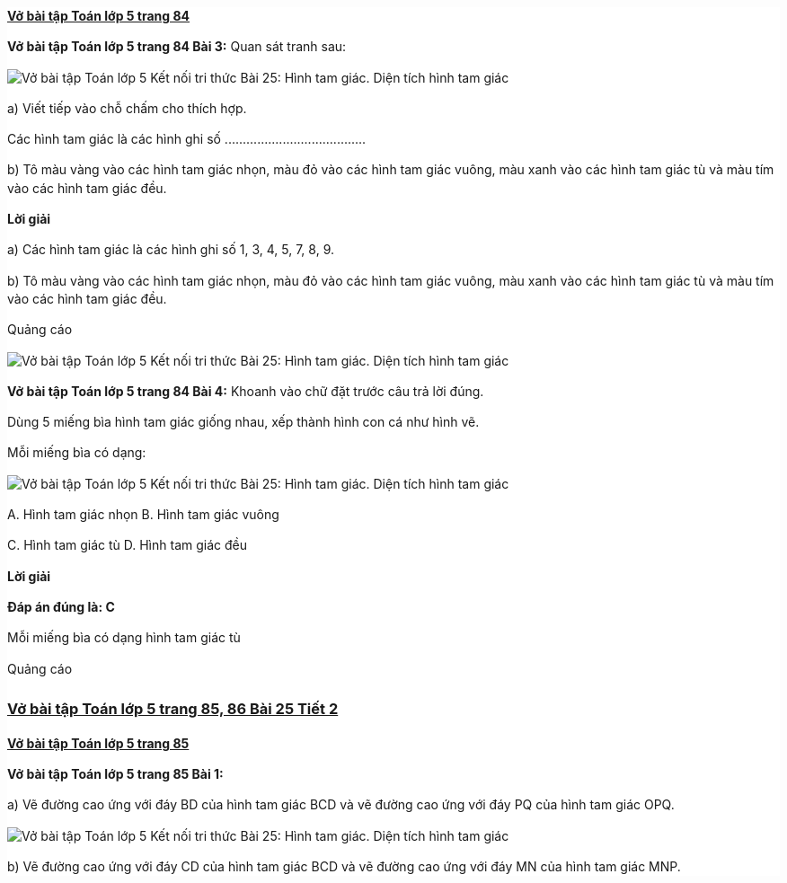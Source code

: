 [**Vở bài tập Toán lớp 5 trang 84**](https://vietjack.com/vbt-toan-5-kn/vbt-toan-lop-5-trang-84-tap-1.jsp)

**Vở bài tập Toán lớp 5 trang 84 Bài 3:** Quan sát tranh sau:

![Vở bài tập Toán lớp 5 Kết nối tri thức Bài 25: Hình tam giác. Diện tích hình tam giác](https://vietjack.com/vbt-toan-5-kn/images/bai-25-hinh-tam-giac-dien-tich-hinh-tam-giac-1a.PNG)

a) Viết tiếp vào chỗ chấm cho thích hợp.

Các hình tam giác là các hình ghi số .......................................

b) Tô màu vàng vào các hình tam giác nhọn, màu đỏ vào các hình tam giác vuông, màu xanh vào các hình tam giác tù và màu tím vào các hình tam giác đều.

**Lời giải**

a) Các hình tam giác là các hình ghi số 1, 3, 4, 5, 7, 8, 9.

b) Tô màu vàng vào các hình tam giác nhọn, màu đỏ vào các hình tam giác vuông, màu xanh vào các hình tam giác tù và màu tím vào các hình tam giác đều.

Quảng cáo

![Vở bài tập Toán lớp 5 Kết nối tri thức Bài 25: Hình tam giác. Diện tích hình tam giác](https://vietjack.com/vbt-toan-5-kn/images/bai-25-hinh-tam-giac-dien-tich-hinh-tam-giac-b.PNG)

**Vở bài tập Toán lớp 5 trang 84 Bài 4:** Khoanh vào chữ đặt trước câu trả lời đúng.

Dùng 5 miếng bìa hình tam giác giống nhau, xếp thành hình con cá như hình vẽ.

Mỗi miếng bìa có dạng:

![Vở bài tập Toán lớp 5 Kết nối tri thức Bài 25: Hình tam giác. Diện tích hình tam giác](https://vietjack.com/vbt-toan-5-kn/images/bai-25-hinh-tam-giac-dien-tich-hinh-tam-giac-1b.PNG)

A. Hình tam giác nhọn B. Hình tam giác vuông

C. Hình tam giác tù D. Hình tam giác đều

**Lời giải**

**Đáp án đúng là: C**

Mỗi miếng bìa có dạng hình tam giác tù

Quảng cáo

### [**Vở bài tập Toán lớp 5 trang 85, 86 Bài 25 Tiết 2**](https://vietjack.com/vbt-toan-5-kn/bai-25-tiet-2-trang-85-tap-1.jsp)

[**Vở bài tập Toán lớp 5 trang 85**](https://vietjack.com/vbt-toan-5-kn/vbt-toan-lop-5-trang-85-tap-1.jsp)

**Vở bài tập Toán lớp 5 trang 85 Bài 1:**

a) Vẽ đường cao ứng với đáy BD của hình tam giác BCD và vẽ đường cao ứng với đáy PQ của hình tam giác OPQ.

![Vở bài tập Toán lớp 5 Kết nối tri thức Bài 25: Hình tam giác. Diện tích hình tam giác](https://vietjack.com/vbt-toan-5-kn/images/bai-25-hinh-tam-giac-dien-tich-hinh-tam-giac-1c.PNG)

b) Vẽ đường cao ứng với đáy CD của hình tam giác BCD và vẽ đường cao ứng với đáy MN của hình tam giác MNP.
